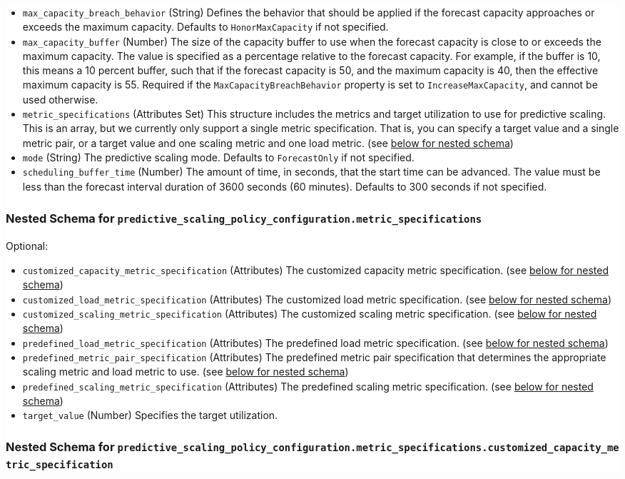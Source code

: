 - `max_capacity_breach_behavior` (String) Defines the behavior that should be applied if the forecast capacity approaches or exceeds the maximum capacity. Defaults to ``HonorMaxCapacity`` if not specified.
- `max_capacity_buffer` (Number) The size of the capacity buffer to use when the forecast capacity is close to or exceeds the maximum capacity. The value is specified as a percentage relative to the forecast capacity. For example, if the buffer is 10, this means a 10 percent buffer, such that if the forecast capacity is 50, and the maximum capacity is 40, then the effective maximum capacity is 55. 
 Required if the ``MaxCapacityBreachBehavior`` property is set to ``IncreaseMaxCapacity``, and cannot be used otherwise.
- `metric_specifications` (Attributes Set) This structure includes the metrics and target utilization to use for predictive scaling. 
 This is an array, but we currently only support a single metric specification. That is, you can specify a target value and a single metric pair, or a target value and one scaling metric and one load metric. (see [below for nested schema](#nestedatt--predictive_scaling_policy_configuration--metric_specifications))
- `mode` (String) The predictive scaling mode. Defaults to ``ForecastOnly`` if not specified.
- `scheduling_buffer_time` (Number) The amount of time, in seconds, that the start time can be advanced. 
 The value must be less than the forecast interval duration of 3600 seconds (60 minutes). Defaults to 300 seconds if not specified.

<a id="nestedatt--predictive_scaling_policy_configuration--metric_specifications"></a>
### Nested Schema for `predictive_scaling_policy_configuration.metric_specifications`

Optional:

- `customized_capacity_metric_specification` (Attributes) The customized capacity metric specification. (see [below for nested schema](#nestedatt--predictive_scaling_policy_configuration--metric_specifications--customized_capacity_metric_specification))
- `customized_load_metric_specification` (Attributes) The customized load metric specification. (see [below for nested schema](#nestedatt--predictive_scaling_policy_configuration--metric_specifications--customized_load_metric_specification))
- `customized_scaling_metric_specification` (Attributes) The customized scaling metric specification. (see [below for nested schema](#nestedatt--predictive_scaling_policy_configuration--metric_specifications--customized_scaling_metric_specification))
- `predefined_load_metric_specification` (Attributes) The predefined load metric specification. (see [below for nested schema](#nestedatt--predictive_scaling_policy_configuration--metric_specifications--predefined_load_metric_specification))
- `predefined_metric_pair_specification` (Attributes) The predefined metric pair specification that determines the appropriate scaling metric and load metric to use. (see [below for nested schema](#nestedatt--predictive_scaling_policy_configuration--metric_specifications--predefined_metric_pair_specification))
- `predefined_scaling_metric_specification` (Attributes) The predefined scaling metric specification. (see [below for nested schema](#nestedatt--predictive_scaling_policy_configuration--metric_specifications--predefined_scaling_metric_specification))
- `target_value` (Number) Specifies the target utilization.

<a id="nestedatt--predictive_scaling_policy_configuration--metric_specifications--customized_capacity_metric_specification"></a>
### Nested Schema for `predictive_scaling_policy_configuration.metric_specifications.customized_capacity_metric_specification`
